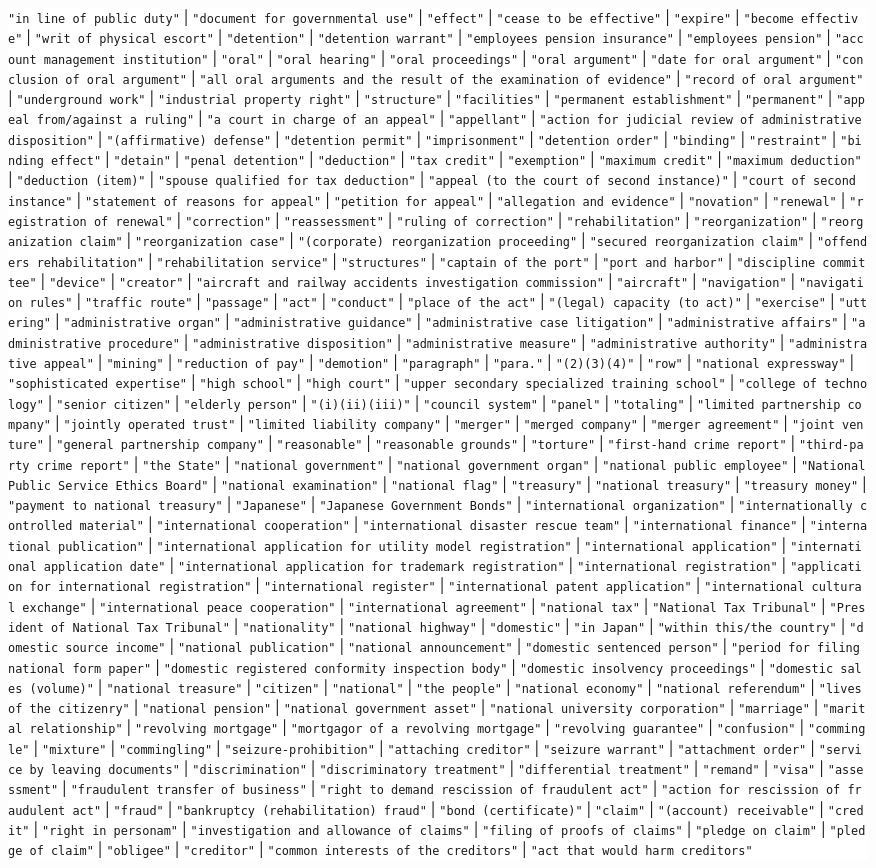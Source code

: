 `"in line of public duty"` \| `"document for governmental use"` \| `"effect"` \| `"cease to be effective"` \| `"expire"` \| `"become effective"` \| `"writ of physical escort"` \| `"detention"` \| `"detention warrant"` \| `"employees pension insurance"` \| `"employees pension"` \| `"account management institution"` \| `"oral"` \| `"oral hearing"` \| `"oral proceedings"` \| `"oral argument"` \| `"date for oral argument"` \| `"conclusion of oral argument"` \| `"all oral arguments and the result of the examination of evidence"` \| `"record of oral argument"` \| `"underground work"` \| `"industrial property right"` \| `"structure"` \| `"facilities"` \| `"permanent establishment"` \| `"permanent"` \| `"appeal from/against a ruling"` \| `"a court in charge of an appeal"` \| `"appellant"` \| `"action for judicial review of administrative disposition"` \| `"(affirmative) defense"` \| `"detention permit"` \| `"imprisonment"` \| `"detention order"` \| `"binding"` \| `"restraint"` \| `"binding effect"` \| `"detain"` \| `"penal detention"` \| `"deduction"` \| `"tax credit"` \| `"exemption"` \| `"maximum credit"` \| `"maximum deduction"` \| `"deduction (item)"` \| `"spouse qualified for tax deduction"` \| `"appeal (to the court of second instance)"` \| `"court of second instance"` \| `"statement of reasons for appeal"` \| `"petition for appeal"` \| `"allegation and evidence"` \| `"novation"` \| `"renewal"` \| `"registration of renewal"` \| `"correction"` \| `"reassessment"` \| `"ruling of correction"` \| `"rehabilitation"` \| `"reorganization"` \| `"reorganization claim"` \| `"reorganization case"` \| `"(corporate) reorganization proceeding"` \| `"secured reorganization claim"` \| `"offenders rehabilitation"` \| `"rehabilitation service"` \| `"structures"` \| `"captain of the port"` \| `"port and harbor"` \| `"discipline committee"` \| `"device"` \| `"creator"` \| `"aircraft and railway accidents investigation commission"` \| `"aircraft"` \| `"navigation"` \| `"navigation rules"` \| `"traffic route"` \| `"passage"` \| `"act"` \| `"conduct"` \| `"place of the act"` \| `"(legal) capacity (to act)"` \| `"exercise"` \| `"uttering"` \| `"administrative organ"` \| `"administrative guidance"` \| `"administrative case litigation"` \| `"administrative affairs"` \| `"administrative procedure"` \| `"administrative disposition"` \| `"administrative measure"` \| `"administrative authority"` \| `"administrative appeal"` \| `"mining"` \| `"reduction of pay"` \| `"demotion"` \| `"paragraph"` \| `"para."` \| `"(2)(3)(4)"` \| `"row"` \| `"national expressway"` \| `"sophisticated expertise"` \| `"high school"` \| `"high court"` \| `"upper secondary specialized training school"` \| `"college of technology"` \| `"senior citizen"` \| `"elderly person"` \| `"(i)(ii)(iii)"` \| `"council system"` \| `"panel"` \| `"totaling"` \| `"limited partnership company"` \| `"jointly operated trust"` \| `"limited liability company"` \| `"merger"` \| `"merged company"` \| `"merger agreement"` \| `"joint venture"` \| `"general partnership company"` \| `"reasonable"` \| `"reasonable grounds"` \| `"torture"` \| `"first-hand crime report"` \| `"third-party crime report"` \| `"the State"` \| `"national government"` \| `"national government organ"` \| `"national public employee"` \| `"National Public Service Ethics Board"` \| `"national examination"` \| `"national flag"` \| `"treasury"` \| `"national treasury"` \| `"treasury money"` \| `"payment to national treasury"` \| `"Japanese"` \| `"Japanese Government Bonds"` \| `"international organization"` \| `"internationally controlled material"` \| `"international cooperation"` \| `"international disaster rescue team"` \| `"international finance"` \| `"international publication"` \| `"international application for utility model registration"` \| `"international application"` \| `"international application date"` \| `"international application for trademark registration"` \| `"international registration"` \| `"application for international registration"` \| `"international register"` \| `"international patent application"` \| `"international cultural exchange"` \| `"international peace cooperation"` \| `"international agreement"` \| `"national tax"` \| `"National Tax Tribunal"` \| `"President of National Tax Tribunal"` \| `"nationality"` \| `"national highway"` \| `"domestic"` \| `"in Japan"` \| `"within this/the country"` \| `"domestic source income"` \| `"national publication"` \| `"national announcement"` \| `"domestic sentenced person"` \| `"period for filing national form paper"` \| `"domestic registered conformity inspection body"` \| `"domestic insolvency proceedings"` \| `"domestic sales (volume)"` \| `"national treasure"` \| `"citizen"` \| `"national"` \| `"the people"` \| `"national economy"` \| `"national referendum"` \| `"lives of the citizenry"` \| `"national pension"` \| `"national government asset"` \| `"national university corporation"` \| `"marriage"` \| `"marital relationship"` \| `"revolving mortgage"` \| `"mortgagor of a revolving mortgage"` \| `"revolving guarantee"` \| `"confusion"` \| `"commingle"` \| `"mixture"` \| `"commingling"` \| `"seizure-prohibition"` \| `"attaching creditor"` \| `"seizure warrant"` \| `"attachment order"` \| `"service by leaving documents"` \| `"discrimination"` \| `"discriminatory treatment"` \| `"differential treatment"` \| `"remand"` \| `"visa"` \| `"assessment"` \| `"fraudulent transfer of business"` \| `"right to demand rescission of fraudulent act"` \| `"action for rescission of fraudulent act"` \| `"fraud"` \| `"bankruptcy (rehabilitation) fraud"` \| `"bond (certificate)"` \| `"claim"` \| `"(account) receivable"` \| `"credit"` \| `"right in personam"` \| `"investigation and allowance of claims"` \| `"filing of proofs of claims"` \| `"pledge on claim"` \| `"pledge of claim"` \| `"obligee"` \| `"creditor"` \| `"common interests of the creditors"` \| `"act that would harm creditors"`